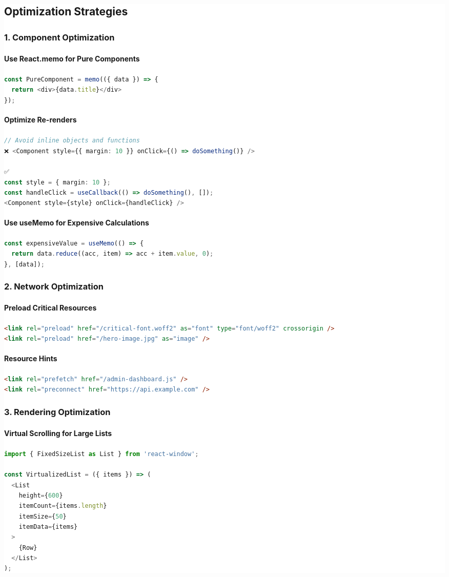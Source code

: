 ## Optimization Strategies

### 1. Component Optimization

#### Use React.memo for Pure Components

```typescript
const PureComponent = memo(({ data }) => {
  return <div>{data.title}</div>
});
```

#### Optimize Re-renders

```typescript
// Avoid inline objects and functions
❌ <Component style={{ margin: 10 }} onClick={() => doSomething()} />

✅
const style = { margin: 10 };
const handleClick = useCallback(() => doSomething(), []);
<Component style={style} onClick={handleClick} />
```

#### Use useMemo for Expensive Calculations

```typescript
const expensiveValue = useMemo(() => {
  return data.reduce((acc, item) => acc + item.value, 0);
}, [data]);
```

### 2. Network Optimization

#### Preload Critical Resources

```html
<link rel="preload" href="/critical-font.woff2" as="font" type="font/woff2" crossorigin />
<link rel="preload" href="/hero-image.jpg" as="image" />
```

#### Resource Hints

```html
<link rel="prefetch" href="/admin-dashboard.js" />
<link rel="preconnect" href="https://api.example.com" />
```

### 3. Rendering Optimization

#### Virtual Scrolling for Large Lists

```typescript
import { FixedSizeList as List } from 'react-window';

const VirtualizedList = ({ items }) => (
  <List
    height={600}
    itemCount={items.length}
    itemSize={50}
    itemData={items}
  >
    {Row}
  </List>
);
```
